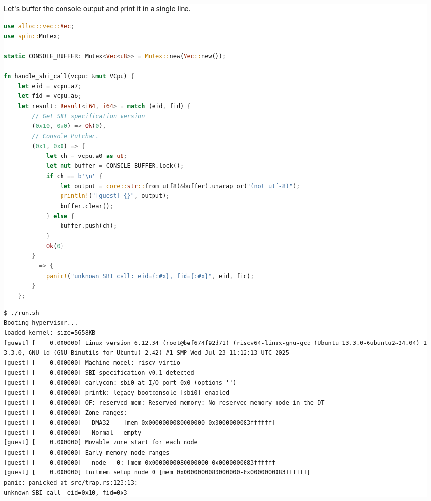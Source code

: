 Let's buffer the console output and print it in a single line.

```rs [src/trap.rs] {1-2,4,15-22}
use alloc::vec::Vec;
use spin::Mutex;

static CONSOLE_BUFFER: Mutex<Vec<u8>> = Mutex::new(Vec::new());

fn handle_sbi_call(vcpu: &mut VCpu) {
    let eid = vcpu.a7;
    let fid = vcpu.a6;
    let result: Result<i64, i64> = match (eid, fid) {
        // Get SBI specification version
        (0x10, 0x0) => Ok(0),
        // Console Putchar.
        (0x1, 0x0) => {
            let ch = vcpu.a0 as u8;
            let mut buffer = CONSOLE_BUFFER.lock();
            if ch == b'\n' {
                let output = core::str::from_utf8(&buffer).unwrap_or("(not utf-8)");
                println!("[guest] {}", output);
                buffer.clear();
            } else {
                buffer.push(ch);
            }
            Ok(0)
        }
        _ => {
            panic!("unknown SBI call: eid={:#x}, fid={:#x}", eid, fid);
        }
    };
```

```
$ ./run.sh
Booting hypervisor...
loaded kernel: size=5658KB
[guest] [    0.000000] Linux version 6.12.34 (root@bef674f92d71) (riscv64-linux-gnu-gcc (Ubuntu 13.3.0-6ubuntu2~24.04) 13.3.0, GNU ld (GNU Binutils for Ubuntu) 2.42) #1 SMP Wed Jul 23 11:12:13 UTC 2025
[guest] [    0.000000] Machine model: riscv-virtio
[guest] [    0.000000] SBI specification v0.1 detected
[guest] [    0.000000] earlycon: sbi0 at I/O port 0x0 (options '')
[guest] [    0.000000] printk: legacy bootconsole [sbi0] enabled
[guest] [    0.000000] OF: reserved mem: Reserved memory: No reserved-memory node in the DT
[guest] [    0.000000] Zone ranges:
[guest] [    0.000000]   DMA32    [mem 0x0000000080000000-0x0000000083ffffff]
[guest] [    0.000000]   Normal   empty
[guest] [    0.000000] Movable zone start for each node
[guest] [    0.000000] Early memory node ranges
[guest] [    0.000000]   node   0: [mem 0x0000000080000000-0x0000000083ffffff]
[guest] [    0.000000] Initmem setup node 0 [mem 0x0000000080000000-0x0000000083ffffff]
panic: panicked at src/trap.rs:123:13:
unknown SBI call: eid=0x10, fid=0x3
```
